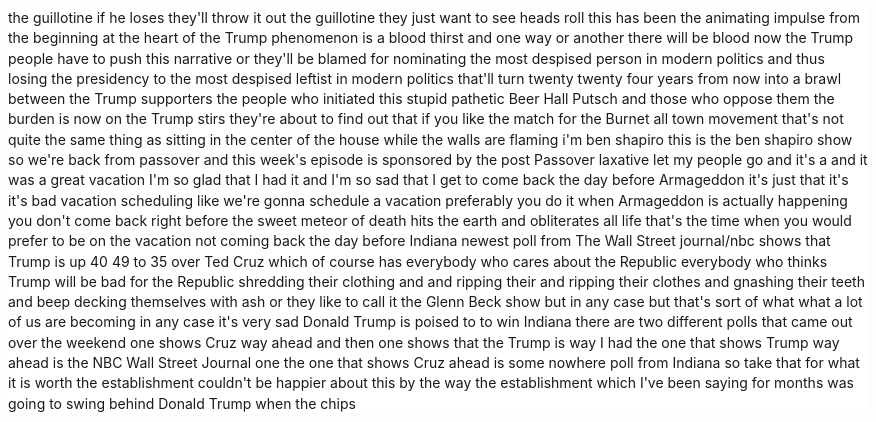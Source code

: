  the guillotine if he loses they'll throw
 it out the guillotine they just want to
 see heads roll this has been the
 animating impulse from the beginning at
 the heart of the Trump phenomenon is a
 blood thirst and one way or another
 there will be blood now the Trump people
 have to push this narrative or they'll
 be blamed for nominating the most
 despised person in modern politics and
 thus losing the presidency to the most
 despised leftist in modern politics
 that'll turn twenty twenty four years
 from now into a brawl between the Trump
 supporters the people who initiated this
 stupid pathetic Beer Hall Putsch and
 those who oppose them the burden is now
 on the Trump stirs they're about to find
 out that if you like the match for the
 Burnet all town movement that's not
 quite the same thing as sitting in the
 center of the house while the walls are
 flaming i'm ben shapiro this is the ben
 shapiro show so we're back from passover
 and this week's episode is sponsored by
 the post Passover laxative let my people
 go and it's a and it was a great
 vacation I'm so glad that I had it and
 I'm so sad that I get to come back the
 day before Armageddon it's just that
 it's it's bad vacation scheduling like
 we're gonna schedule a vacation
 preferably you do it when Armageddon is
 actually happening you don't come back
 right before the sweet meteor of death
 hits the earth and obliterates all life
 that's the time when you would prefer to
 be on the vacation not coming back the
 day before Indiana newest poll from The
 Wall Street journal/nbc shows that Trump
 is up 40 49 to 35 over Ted Cruz which of
 course has everybody who cares about the
 Republic everybody who thinks Trump will
 be bad for the Republic shredding their
 clothing and and ripping their and
 ripping their clothes and gnashing their
 teeth and beep decking themselves with
 ash or they like to call it the Glenn
 Beck show but in any case but that's
 sort of what what a lot of us are
 becoming in any case it's very sad
 Donald Trump is poised to to win Indiana
 there are two different polls that came
 out over the weekend one shows Cruz way
 ahead and then one shows that the Trump
 is way I had the one that shows Trump
 way ahead is the NBC Wall Street Journal
 one the one that shows Cruz ahead is
 some nowhere poll from Indiana so take
 that for what it is worth the
 establishment couldn't be happier about
 this by the way the establishment which
 I've been saying for months was going to
 swing behind Donald Trump when the chips